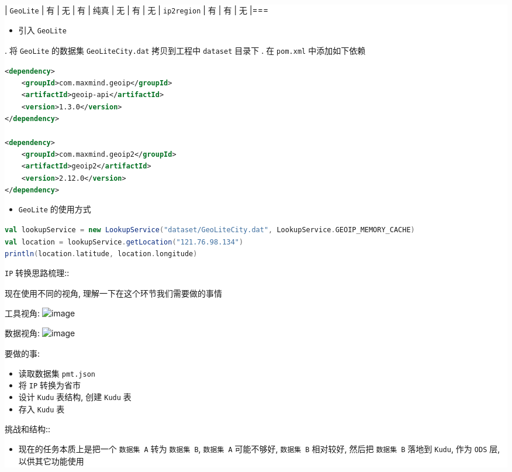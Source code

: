 | `GeoLite` | 有 | 无 | 有
| 纯真 | 无 | 有 | 无
| `ip2region` | 有 | 有 | 无
|===

* 引入 `GeoLite`

. 将 `GeoLite` 的数据集 `GeoLiteCity.dat` 拷贝到工程中 `dataset` 目录下
. 在 `pom.xml` 中添加如下依赖

```xml
<dependency>
    <groupId>com.maxmind.geoip</groupId>
    <artifactId>geoip-api</artifactId>
    <version>1.3.0</version>
</dependency>

<dependency>
    <groupId>com.maxmind.geoip2</groupId>
    <artifactId>geoip2</artifactId>
    <version>2.12.0</version>
</dependency>
```

* `GeoLite` 的使用方式

```scala
val lookupService = new LookupService("dataset/GeoLiteCity.dat", LookupService.GEOIP_MEMORY_CACHE)
val location = lookupService.getLocation("121.76.98.134")
println(location.latitude, location.longitude)
```

`IP` 转换思路梳理::

现在使用不同的视角, 理解一下在这个环节我们需要做的事情

工具视角:
![image](https://doc-1256053707.cos.ap-beijing.myqcloud.com/20190614162114.png)

数据视角:
![image](https://doc-1256053707.cos.ap-beijing.myqcloud.com/20190614162634.png)

要做的事:

* 读取数据集 `pmt.json`
* 将 `IP` 转换为省市
* 设计 `Kudu` 表结构, 创建 `Kudu` 表
* 存入 `Kudu` 表

挑战和结构::

* 现在的任务本质上是把一个 `数据集 A` 转为 `数据集 B`, `数据集 A` 可能不够好, `数据集 B` 相对较好, 然后把 `数据集 B` 落地到 `Kudu`, 作为 `ODS` 层, 以供其它功能使用
